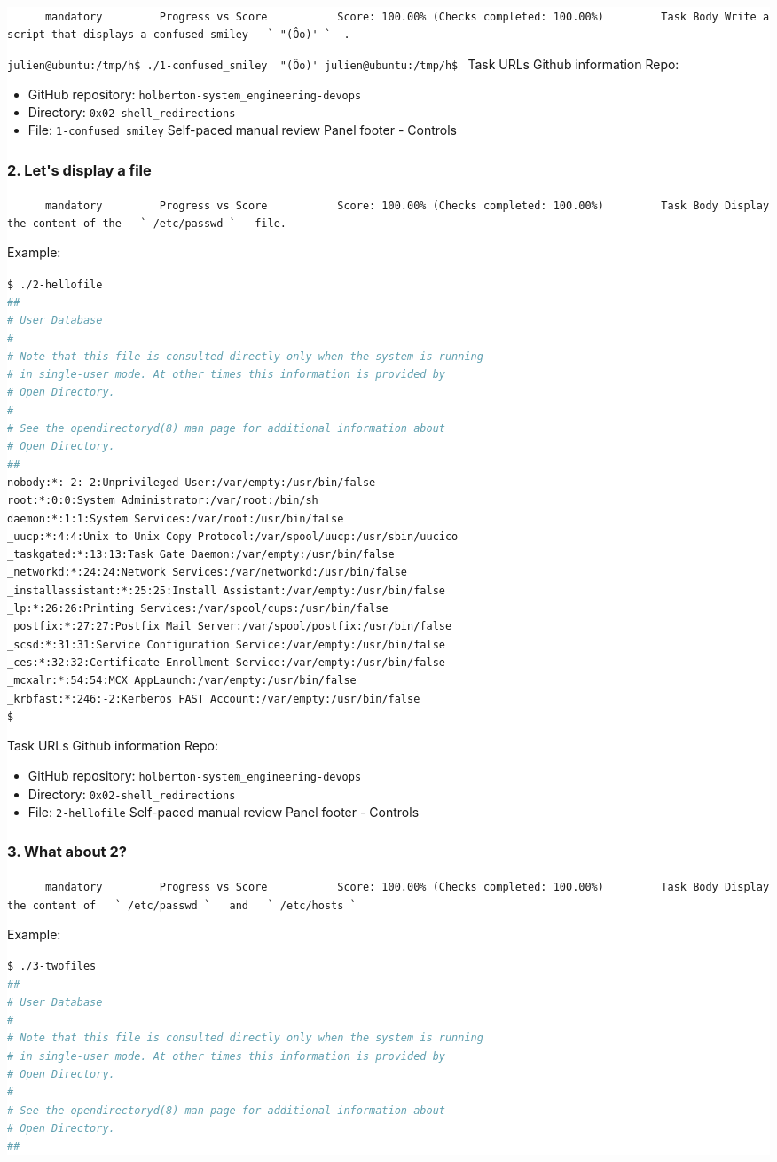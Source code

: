           mandatory         Progress vs Score           Score: 100.00% (Checks completed: 100.00%)         Task Body Write a script that displays a confused smiley   ` "(Ôo)' `  .
 ` julien@ubuntu:/tmp/h$ ./1-confused_smiley 
"(Ôo)'
julien@ubuntu:/tmp/h$ 
 `  Task URLs  Github information Repo:
* GitHub repository:  ` holberton-system_engineering-devops ` 
* Directory:  ` 0x02-shell_redirections ` 
* File:  ` 1-confused_smiley ` 
 Self-paced manual review  Panel footer - Controls 
### 2. Let's display a file
          mandatory         Progress vs Score           Score: 100.00% (Checks completed: 100.00%)         Task Body Display the content of the   ` /etc/passwd `   file.
Example:
```bash
$ ./2-hellofile
##
# User Database
#
# Note that this file is consulted directly only when the system is running
# in single-user mode. At other times this information is provided by
# Open Directory.
#
# See the opendirectoryd(8) man page for additional information about
# Open Directory.
##
nobody:*:-2:-2:Unprivileged User:/var/empty:/usr/bin/false
root:*:0:0:System Administrator:/var/root:/bin/sh
daemon:*:1:1:System Services:/var/root:/usr/bin/false
_uucp:*:4:4:Unix to Unix Copy Protocol:/var/spool/uucp:/usr/sbin/uucico
_taskgated:*:13:13:Task Gate Daemon:/var/empty:/usr/bin/false
_networkd:*:24:24:Network Services:/var/networkd:/usr/bin/false
_installassistant:*:25:25:Install Assistant:/var/empty:/usr/bin/false
_lp:*:26:26:Printing Services:/var/spool/cups:/usr/bin/false
_postfix:*:27:27:Postfix Mail Server:/var/spool/postfix:/usr/bin/false
_scsd:*:31:31:Service Configuration Service:/var/empty:/usr/bin/false
_ces:*:32:32:Certificate Enrollment Service:/var/empty:/usr/bin/false
_mcxalr:*:54:54:MCX AppLaunch:/var/empty:/usr/bin/false
_krbfast:*:246:-2:Kerberos FAST Account:/var/empty:/usr/bin/false
$

```
 Task URLs  Github information Repo:
* GitHub repository:  ` holberton-system_engineering-devops ` 
* Directory:  ` 0x02-shell_redirections ` 
* File:  ` 2-hellofile ` 
 Self-paced manual review  Panel footer - Controls 
### 3. What about 2?
          mandatory         Progress vs Score           Score: 100.00% (Checks completed: 100.00%)         Task Body Display the content of   ` /etc/passwd `   and   ` /etc/hosts ` 
Example:
```bash
$ ./3-twofiles
##
# User Database
#
# Note that this file is consulted directly only when the system is running
# in single-user mode. At other times this information is provided by
# Open Directory.
#
# See the opendirectoryd(8) man page for additional information about
# Open Directory.
##
```